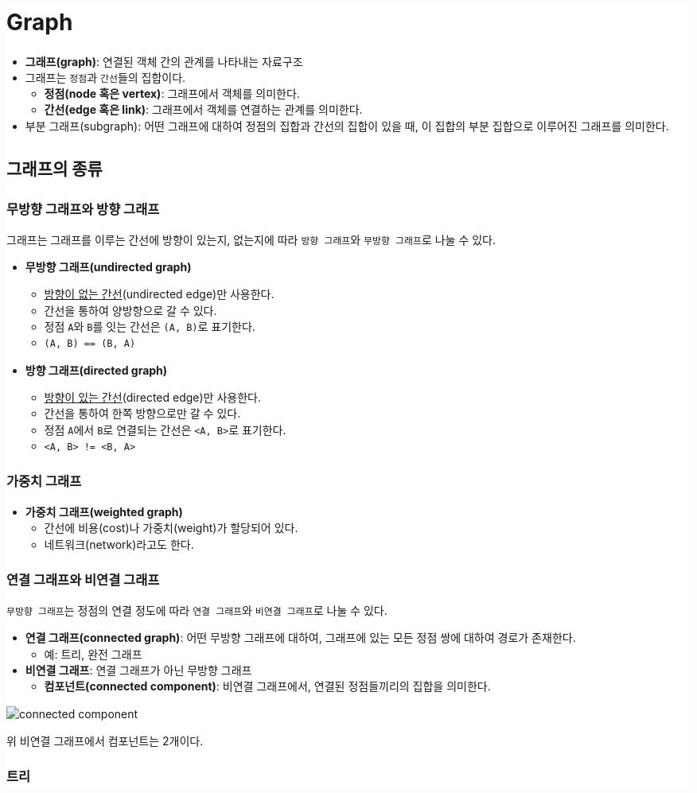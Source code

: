 # Graph

-   **그래프(graph)**: 연결된 객체 간의 관계를 나타내는 자료구조
-   그래프는 `정점`과 `간선`들의 집합이다.
    -   **정점(node 혹은 vertex)**: 그래프에서 객체를 의미한다.
    -   **간선(edge 혹은 link)**: 그래프에서 객체를 연결하는 관계를 의미한다.
-   부분 그래프(subgraph): 어떤 그래프에 대하여 정점의 집합과 간선의 집합이 있을 때, 이 집합의 부분 집합으로 이루어진 그래프를 의미한다.



## 그래프의 종류

### 무방향 그래프와 방향 그래프

그래프는 그래프를 이루는 간선에 방향이 있는지, 없는지에 따라 `방향 그래프`와 `무방향 그래프`로 나눌 수 있다.

-   **무방향 그래프(undirected graph)**
    -   <u>방향이 없는 간선</u>(undirected edge)만 사용한다.
    -   간선을 통하여 양방향으로 갈 수 있다.
    -   정점 `A`와 `B`를 잇는 간선은 `(A, B)`로 표기한다.
    -   `(A, B) == (B, A)`

-   **방향 그래프(directed graph)**
    -   <u>방향이 있는 간선</u>(directed edge)만 사용한다.
    -   간선을 통하여 한쪽 방향으로만 갈 수 있다.
    -   정점 `A`에서 `B`로 연결되는 간선은 `<A, B>`로 표기한다.
    -   `<A, B> != <B, A>`



### 가중치 그래프

-   **가중치 그래프(weighted graph)**
    -   간선에 비용(cost)나 가중치(weight)가 할당되어 있다.
    -   네트워크(network)라고도 한다.



### 연결 그래프와 비연결 그래프

`무방향 그래프`는 정점의 연결 정도에 따라 `연결 그래프`와 `비연결 그래프`로 나눌 수 있다.

-   **연결 그래프(connected graph)**: 어떤 무방향 그래프에 대하여, 그래프에 있는 모든 정점 쌍에 대하여 경로가 존재한다.
    -   예: 트리, 완전 그래프
-   **비연결 그래프**: 연결 그래프가 아닌 무방향 그래프
    -   **컴포넌트(connected component)**: 비연결 그래프에서, 연결된 정점들끼리의 집합을 의미한다.

<img src="https://user-images.githubusercontent.com/57662010/164989596-c6badc3f-1a80-4c9b-ad35-820a76d8cf5d.jpg" alt="connected component" width="40%;" />

위 비연결 그래프에서 컴포넌트는 2개이다.



### 트리
